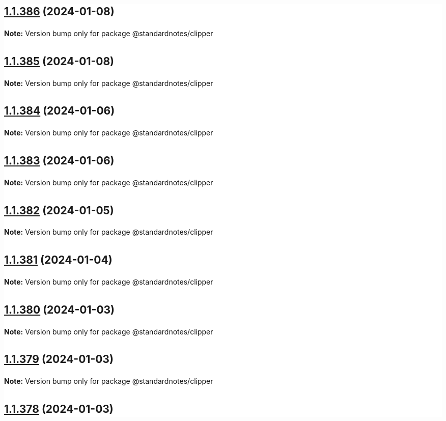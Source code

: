 ## [1.1.386](https://github.com/standardnotes/app/compare/@standardnotes/clipper@1.1.385...@standardnotes/clipper@1.1.386) (2024-01-08)

**Note:** Version bump only for package @standardnotes/clipper

## [1.1.385](https://github.com/standardnotes/app/compare/@standardnotes/clipper@1.1.384...@standardnotes/clipper@1.1.385) (2024-01-08)

**Note:** Version bump only for package @standardnotes/clipper

## [1.1.384](https://github.com/standardnotes/app/compare/@standardnotes/clipper@1.1.383...@standardnotes/clipper@1.1.384) (2024-01-06)

**Note:** Version bump only for package @standardnotes/clipper

## [1.1.383](https://github.com/standardnotes/app/compare/@standardnotes/clipper@1.1.382...@standardnotes/clipper@1.1.383) (2024-01-06)

**Note:** Version bump only for package @standardnotes/clipper

## [1.1.382](https://github.com/standardnotes/app/compare/@standardnotes/clipper@1.1.381...@standardnotes/clipper@1.1.382) (2024-01-05)

**Note:** Version bump only for package @standardnotes/clipper

## [1.1.381](https://github.com/standardnotes/app/compare/@standardnotes/clipper@1.1.380...@standardnotes/clipper@1.1.381) (2024-01-04)

**Note:** Version bump only for package @standardnotes/clipper

## [1.1.380](https://github.com/standardnotes/app/compare/@standardnotes/clipper@1.1.379...@standardnotes/clipper@1.1.380) (2024-01-03)

**Note:** Version bump only for package @standardnotes/clipper

## [1.1.379](https://github.com/standardnotes/app/compare/@standardnotes/clipper@1.1.378...@standardnotes/clipper@1.1.379) (2024-01-03)

**Note:** Version bump only for package @standardnotes/clipper

## [1.1.378](https://github.com/standardnotes/app/compare/@standardnotes/clipper@1.1.377...@standardnotes/clipper@1.1.378) (2024-01-03)
